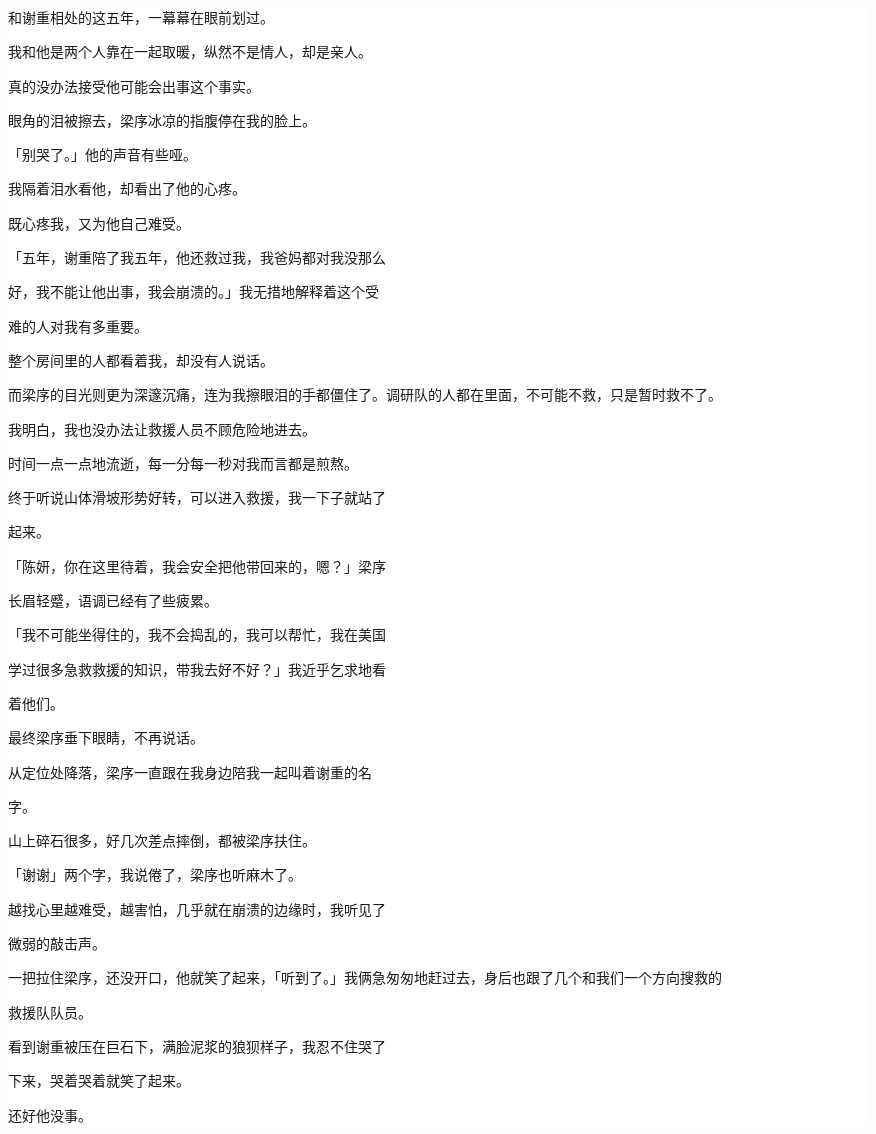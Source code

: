 和谢重相处的这五年，一幕幕在眼前划过。

我和他是两个人靠在一起取暖，纵然不是情人，却是亲人。

真的没办法接受他可能会出事这个事实。

眼角的泪被擦去，梁序冰凉的指腹停在我的脸上。

「别哭了。」他的声音有些哑。

我隔着泪水看他，却看出了他的心疼。

既心疼我，又为他自己难受。

「五年，谢重陪了我五年，他还救过我，我爸妈都对我没那么

好，我不能让他出事，我会崩溃的。」我无措地解释着这个受

难的人对我有多重要。

整个房间里的人都看着我，却没有人说话。

而梁序的目光则更为深邃沉痛，连为我擦眼泪的手都僵住了。调研队的人都在里面，不可能不救，只是暂时救不了。

我明白，我也没办法让救援人员不顾危险地进去。

时间一点一点地流逝，每一分每一秒对我而言都是煎熬。

终于听说山体滑坡形势好转，可以进入救援，我一下子就站了

起来。

「陈妍，你在这里待着，我会安全把他带回来的，嗯？」梁序

长眉轻蹙，语调已经有了些疲累。

「我不可能坐得住的，我不会捣乱的，我可以帮忙，我在美国

学过很多急救救援的知识，带我去好不好？」我近乎乞求地看

着他们。

最终梁序垂下眼睛，不再说话。

从定位处降落，梁序一直跟在我身边陪我一起叫着谢重的名

字。

山上碎石很多，好几次差点摔倒，都被梁序扶住。

「谢谢」两个字，我说倦了，梁序也听麻木了。

越找心里越难受，越害怕，几乎就在崩溃的边缘时，我听见了

微弱的敲击声。

一把拉住梁序，还没开口，他就笑了起来，「听到了。」我俩急匆匆地赶过去，身后也跟了几个和我们一个方向搜救的

救援队队员。

看到谢重被压在巨石下，满脸泥浆的狼狈样子，我忍不住哭了

下来，哭着哭着就笑了起来。

还好他没事。

